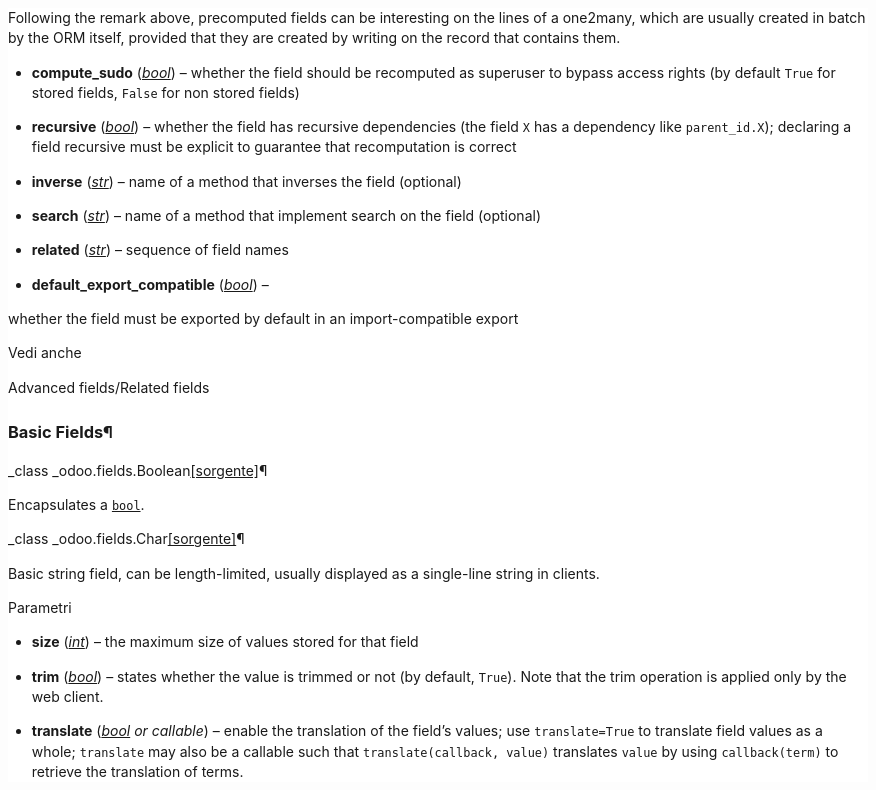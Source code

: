Following the remark above, precomputed fields can be interesting on the lines of a one2many, which are usually created in batch by the ORM itself, provided that they are created by writing on the record that contains them.

  * **compute_sudo** ([_bool_](https://docs.python.org/3/library/functions.html#bool "\(in Python v3.13\)")) – whether the field should be recomputed as superuser to bypass access rights (by default `True` for stored fields, `False` for non stored fields)

  * **recursive** ([_bool_](https://docs.python.org/3/library/functions.html#bool "\(in Python v3.13\)")) – whether the field has recursive dependencies (the field `X` has a dependency like `parent_id.X`); declaring a field recursive must be explicit to guarantee that recomputation is correct

  * **inverse** ([_str_](https://docs.python.org/3/library/stdtypes.html#str "\(in Python v3.13\)")) – name of a method that inverses the field (optional)

  * **search** ([_str_](https://docs.python.org/3/library/stdtypes.html#str "\(in Python v3.13\)")) – name of a method that implement search on the field (optional)

  * **related** ([_str_](https://docs.python.org/3/library/stdtypes.html#str "\(in Python v3.13\)")) – sequence of field names

  * **default_export_compatible** ([_bool_](https://docs.python.org/3/library/functions.html#bool "\(in Python v3.13\)")) – 

whether the field must be exported by default in an import-compatible export

Vedi anche

Advanced fields/Related fields




### Basic Fields¶

_class _odoo.fields.Boolean[[sorgente]](https://github.com/odoo/odoo/blob/17.0/odoo/fields.py#L1417)¶
    

Encapsulates a [`bool`](https://docs.python.org/3/library/functions.html#bool "\(in Python v3.13\)").

_class _odoo.fields.Char[[sorgente]](https://github.com/odoo/odoo/blob/17.0/odoo/fields.py#L1911)¶
    

Basic string field, can be length-limited, usually displayed as a single-line string in clients.

Parametri
    

  * **size** ([_int_](https://docs.python.org/3/library/functions.html#int "\(in Python v3.13\)")) – the maximum size of values stored for that field

  * **trim** ([_bool_](https://docs.python.org/3/library/functions.html#bool "\(in Python v3.13\)")) – states whether the value is trimmed or not (by default, `True`). Note that the trim operation is applied only by the web client.

  * **translate** ([_bool_](https://docs.python.org/3/library/functions.html#bool "\(in Python v3.13\)") _or_ _callable_) – enable the translation of the field’s values; use `translate=True` to translate field values as a whole; `translate` may also be a callable such that `translate(callback, value)` translates `value` by using `callback(term)` to retrieve the translation of terms.
